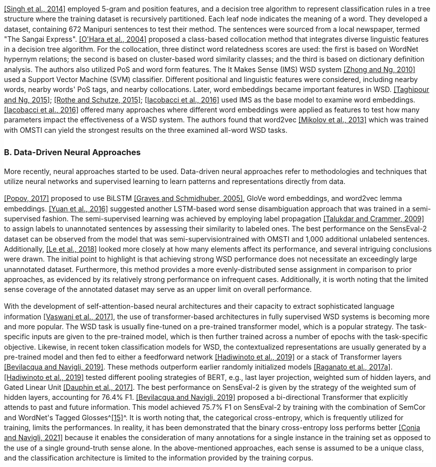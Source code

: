 [[Singh et al., 2014]](#ref-Singh.2014) employed 5-gram and position features, and a decision tree algorithm to represent classification rules in a tree structure where the training dataset is recursively partitioned. Each leaf node indicates the meaning of a word. They developed a dataset, containing 672 Manipuri sentences to test their method. The sentences were sourced from a local newspaper, termed "The Sangai Express". [[O'Hara et al., 2004]](#ref-OHara.2004) proposed a class-based collocation method that integrates diverse linguistic features in a decision tree algorithm. For the collocation, three distinct word relatedness scores are used: the first is based on WordNet hypernym relations; the second is based on cluster-based word similarity classes; and the third is based on dictionary definition analysis. The authors also utilized PoS and word form features. The It Makes Sense (IMS) WSD system [[Zhong and Ng, 2010]](#ref-Zhong.2010) used a Support Vector Machine (SVM) classifier. Different positional and linguistic features were considered, including nearby words, nearby words' PoS tags, and nearby collocations. Later, word embeddings became important features in WSD. [[Taghipour and Ng, 2015]](#ref-Taghipour.2015); [[Rothe and Schutze, 2015]](#ref-Rothe.2015); [[Iacobacci et al., 2016]](#ref-Iacobacci.2016) used IMS as the base model to examine word embeddings. [[Iacobacci et al., 2016]](#ref-Iacobacci.2016) offered many approaches where different word embeddings were applied as features to test how many parameters impact the effectiveness of a WSD system. The authors found that word2vec [[Mikolov et al., 2013]](#ref-Mikolov.2013) which was trained with OMSTI can yield the strongest results on the three examined all-word WSD tasks.

### B. Data-Driven Neural Approaches

More recently, neural approaches started to be used. Data-driven neural approaches refer to methodologies and techniques that utilize neural networks and supervised learning to learn patterns and representations directly from data.

[[Popov, 2017]](#ref-Popov.2017) proposed to use BiLSTM [[Graves and Schmidhuber, 2005]](#ref-Graves.2005), GloVe word embeddings, and word2vec lemma embeddings. [[Yuan et al., 2016]](#ref-Yuan.2016) suggested another LSTM-based word sense disambiguation approach that was trained in a semi-supervised fashion. The semi-supervised learning was achieved by employing label propagation [[Talukdar and Crammer, 2009]](#ref-Talukdar.2009) to assign labels to unannotated sentences by assessing their similarity to labeled ones. The best performance on the SensEval-2 dataset can be observed from the model that was semi-supervisiontrained with OMSTI and 1,000 additional unlabeled sentences. Additionally, [[Le et al., 2018]](#ref-Le.2018) looked more closely at how many elements affect its performance, and several intriguing conclusions were drawn. The initial point to highlight is that achieving strong WSD performance does not necessitate an exceedingly large unannotated dataset. Furthermore, this method provides a more evenly-distributed sense assignment in comparison to prior approaches, as evidenced by its relatively strong performance on infrequent cases. Additionally, it is worth noting that the limited sense coverage of the annotated dataset may serve as an upper limit on overall performance.

With the development of self-attention-based neural architectures and their capacity to extract sophisticated language information [[Vaswani et al., 2017]](#ref-Vaswani.2017), the use of transformer-based architectures in fully supervised WSD systems is becoming more and more popular. The WSD task is usually fine-tuned on a pre-trained transformer model, which is a popular strategy. The task-specific inputs are given to the pre-trained model, which is then further trained across a number of epochs with the task-specific objective. Likewise, in recent token classification models for WSD, the contextualized representations are usually generated by a pre-trained model and then fed to either a feedforward network [[Hadiwinoto et al., 2019]](#ref-Hadiwinoto.2019) or a stack of Transformer layers [[Bevilacqua and Navigli, 2019]](#ref-Bevilacqua.2019). These methods outperform earlier randomly initialized models [[Raganato et al., 2017a]](#ref-Raganato.2017a). [[Hadiwinoto et al., 2019]](#ref-Hadiwinoto.2019) tested different pooling strategies of BERT, e.g., last layer projection, weighted sum of hidden layers, and Gated Linear Unit [[Dauphin et al., 2017]](#ref-Dauphin.2017). The best performance on SensEval-2 is given by the strategy of the weighted sum of hidden layers, accounting for 76.4% F1. [[Bevilacqua and Navigli, 2019]](#ref-Bevilacqua.2019) proposed a bi-directional Transformer that explicitly attends to past and future information. This model achieved 75.7% F1 on SensEval-2 by training with the combination of SemCor and WordNet's Tagged Glosses^[[15]](#ref-15)^. It is worth noting that, the categorical cross-entropy, which is frequently utilized for training, limits the performances. In reality, it has been demonstrated that the binary cross-entropy loss performs better [[Conia and Navigli, 2021]](#ref-Conia.2021) because it enables the consideration of many annotations for a single instance in the training set as opposed to the use of a single ground-truth sense alone. In the above-mentioned approaches, each sense is assumed to be a unique class, and the classification architecture is limited to the information provided by the training corpus.
